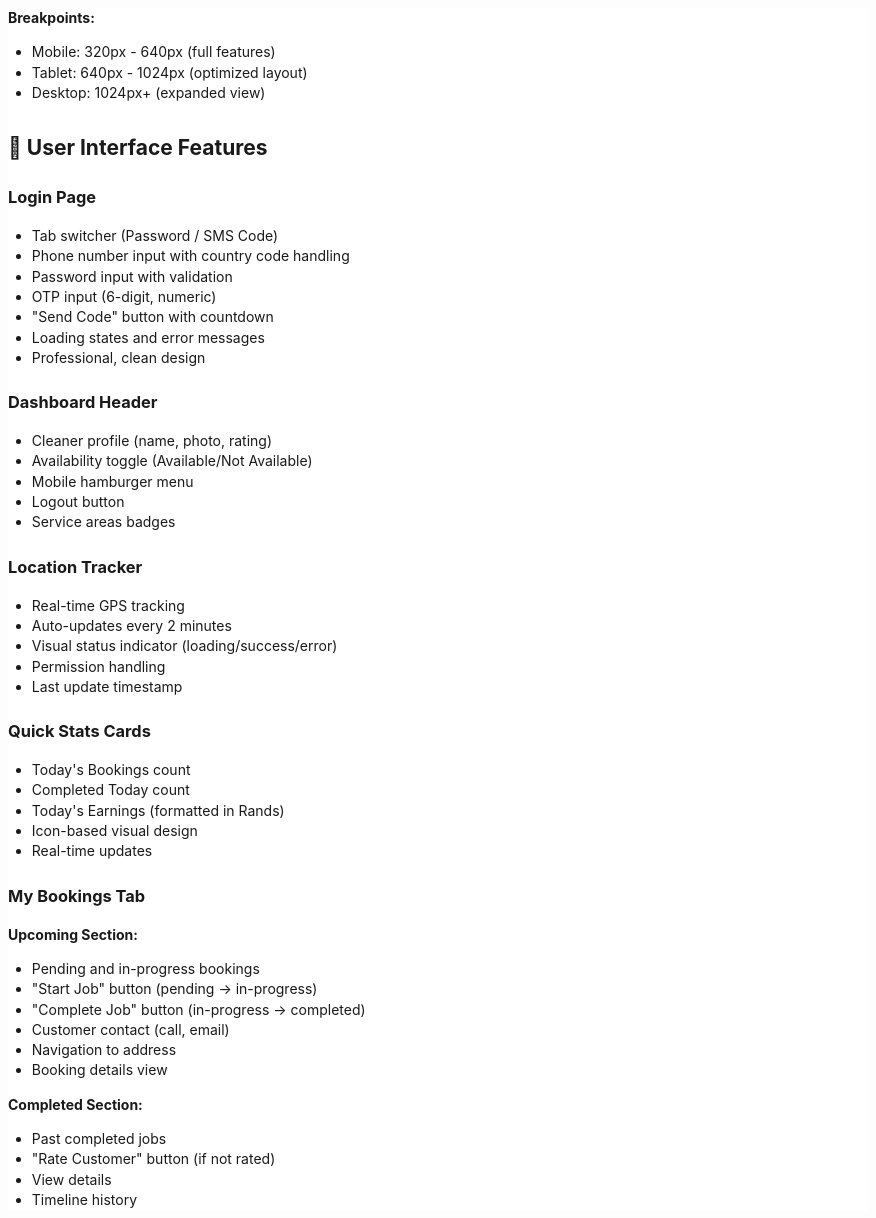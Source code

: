 **Breakpoints:**
- Mobile: 320px - 640px (full features)
- Tablet: 640px - 1024px (optimized layout)
- Desktop: 1024px+ (expanded view)

## 🎨 User Interface Features

### Login Page
- Tab switcher (Password / SMS Code)
- Phone number input with country code handling
- Password input with validation
- OTP input (6-digit, numeric)
- "Send Code" button with countdown
- Loading states and error messages
- Professional, clean design

### Dashboard Header
- Cleaner profile (name, photo, rating)
- Availability toggle (Available/Not Available)
- Mobile hamburger menu
- Logout button
- Service areas badges

### Location Tracker
- Real-time GPS tracking
- Auto-updates every 2 minutes
- Visual status indicator (loading/success/error)
- Permission handling
- Last update timestamp

### Quick Stats Cards
- Today's Bookings count
- Completed Today count
- Today's Earnings (formatted in Rands)
- Icon-based visual design
- Real-time updates

### My Bookings Tab
**Upcoming Section:**
- Pending and in-progress bookings
- "Start Job" button (pending → in-progress)
- "Complete Job" button (in-progress → completed)
- Customer contact (call, email)
- Navigation to address
- Booking details view

**Completed Section:**
- Past completed jobs
- "Rate Customer" button (if not rated)
- View details
- Timeline history

